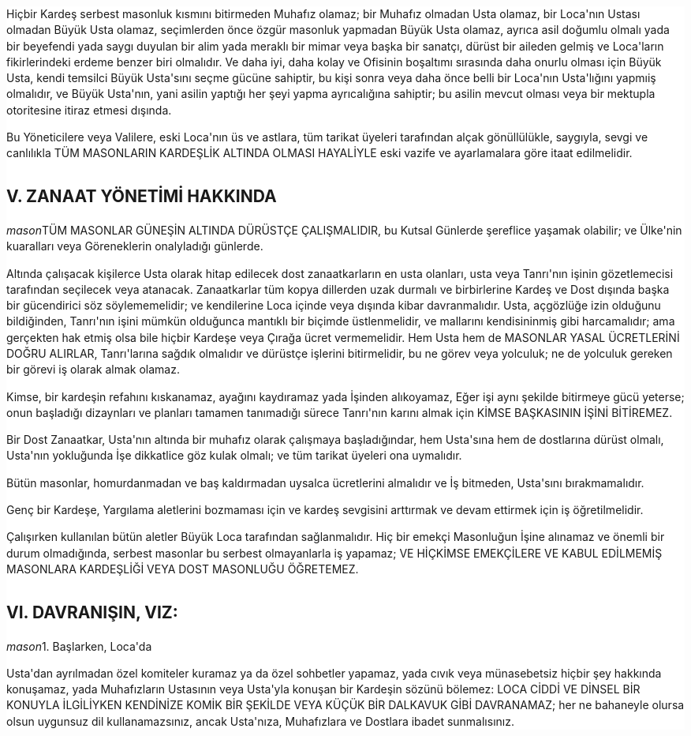 Hiçbir Kardeş serbest masonluk kısmını bitirmeden Muhafız olamaz; bir Muhafız olmadan Usta olamaz, bir Loca'nın Ustası olmadan Büyük Usta olamaz, seçimlerden önce özgür masonluk yapmadan Büyük Usta olamaz, ayrıca asil doğumlu olmalı yada bir beyefendi yada saygı duyulan bir alim yada meraklı bir mimar veya başka bir sanatçı, dürüst bir aileden gelmiş ve Loca'ların fikirlerindeki erdeme benzer biri olmalıdır. Ve daha iyi, daha kolay ve Ofisinin boşaltımı sırasında daha onurlu olması için Büyük Usta, kendi temsilci Büyük Usta'sını seçme gücüne sahiptir, bu kişi sonra veya daha önce belli bir Loca'nın Usta'lığını yapmıiş olmalıdır, ve Büyük Usta'nın, yani asilin yaptığı her şeyi yapma ayrıcalığına sahiptir; bu asilin mevcut olması veya bir mektupla otoritesine itiraz etmesi dışında.

Bu Yöneticilere veya Valilere, eski Loca'nın üs ve astlara, tüm tarikat üyeleri tarafından alçak gönüllülükle, saygıyla, sevgi ve canlılıkla TÜM MASONLARIN KARDEŞLİK ALTINDA OLMASI HAYALİYLE eski vazife ve ayarlamalara göre itaat edilmelidir.

## V. ZANAAT YÖNETİMİ HAKKINDA
*mason*TÜM MASONLAR GÜNEŞİN ALTINDA DÜRÜSTÇE ÇALIŞMALIDIR, bu Kutsal Günlerde şereflice yaşamak olabilir; ve Ülke'nin kuaralları veya Göreneklerin onalyladığı günlerde.

Altında çalışacak kişilerce Usta olarak hitap edilecek dost zanaatkarların en usta olanları, usta veya Tanrı'nın işinin gözetlemecisi tarafından seçilecek veya atanacak. Zanaatkarlar tüm kopya dillerden uzak durmalı ve birbirlerine Kardeş ve Dost dışında başka bir gücendirici söz söylememelidir; ve kendilerine Loca içinde veya dışında kibar davranmalıdır.
Usta, açgözlüğe izin olduğunu bildiğinden, Tanrı'nın işini mümkün olduğunca mantıklı bir biçimde üstlenmelidir, ve mallarını kendisininmiş gibi harcamalıdır; ama gerçekten hak etmiş olsa bile hiçbir Kardeşe veya Çırağa ücret vermemelidir. Hem Usta hem de MASONLAR YASAL ÜCRETLERİNİ DOĞRU ALIRLAR, Tanrı'larına sağdık olmalıdır ve dürüstçe işlerini bitirmelidir, bu ne görev veya yolculuk; ne de yolculuk gereken bir görevi iş olarak almak olamaz.

Kimse, bir kardeşin refahını kıskanamaz, ayağını kaydıramaz yada İşinden alıkoyamaz, Eğer işi aynı şekilde bitirmeye gücü yeterse; onun başladığı dizaynları ve planları tamamen tanımadığı sürece Tanrı'nın karını almak için KİMSE BAŞKASININ İŞİNİ BİTİREMEZ.

Bir Dost Zanaatkar, Usta'nın altında bir muhafız olarak çalışmaya başladığındar, hem Usta'sına hem de dostlarına dürüst olmalı, Usta'nın yokluğunda İşe dikkatlice göz kulak olmalı; ve tüm tarikat üyeleri ona uymalıdır.

Bütün masonlar, homurdanmadan ve baş kaldırmadan uysalca ücretlerini almalıdır ve İş bitmeden, Usta'sını bırakmamalıdır.

Genç bir Kardeşe, Yargılama aletlerini bozmaması için ve kardeş sevgisini arttırmak ve devam ettirmek için iş öğretilmelidir.

Çalışırken kullanılan bütün aletler Büyük Loca tarafından sağlanmalıdır. Hiç bir emekçi Masonluğun İşine alınamaz ve önemli bir durum olmadığında, serbest masonlar bu serbest olmayanlarla iş yapamaz; VE HİÇKİMSE EMEKÇİLERE VE KABUL EDİLMEMİŞ MASONLARA KARDEŞLİĞİ VEYA DOST MASONLUĞU ÖĞRETEMEZ.

## VI. DAVRANIŞIN, VIZ:
*mason*1. Başlarken, Loca'da

Usta'dan ayrılmadan özel komiteler kuramaz ya da özel sohbetler yapamaz, yada cıvık veya münasebetsiz hiçbir şey hakkında konuşamaz, yada Muhafızların Ustasının veya Usta'yla konuşan bir Kardeşin sözünü bölemez: LOCA CİDDİ VE DİNSEL BİR KONUYLA İLGİLİYKEN KENDİNİZE KOMİK BİR ŞEKİLDE VEYA KÜÇÜK BİR DALKAVUK GİBİ DAVRANAMAZ; her ne bahaneyle olursa olsun uygunsuz dil kullanamazsınız, ancak Usta'nıza, Muhafızlara ve Dostlara ibadet sunmalısınız.
